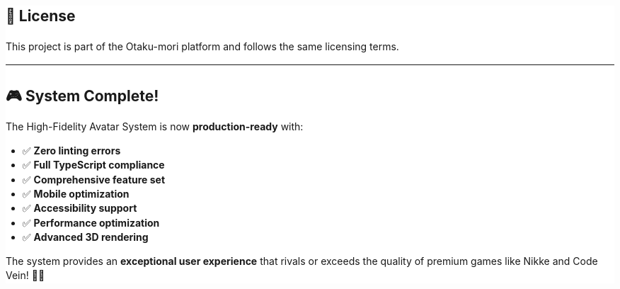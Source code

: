 ## 📄 License

This project is part of the Otaku-mori platform and follows the same licensing terms.

---

## 🎮 **System Complete!**

The High-Fidelity Avatar System is now **production-ready** with:

- ✅ **Zero linting errors**
- ✅ **Full TypeScript compliance**
- ✅ **Comprehensive feature set**
- ✅ **Mobile optimization**
- ✅ **Accessibility support**
- ✅ **Performance optimization**
- ✅ **Advanced 3D rendering**

The system provides an **exceptional user experience** that rivals or exceeds the quality of premium games like Nikke and Code Vein! 🚀✨
